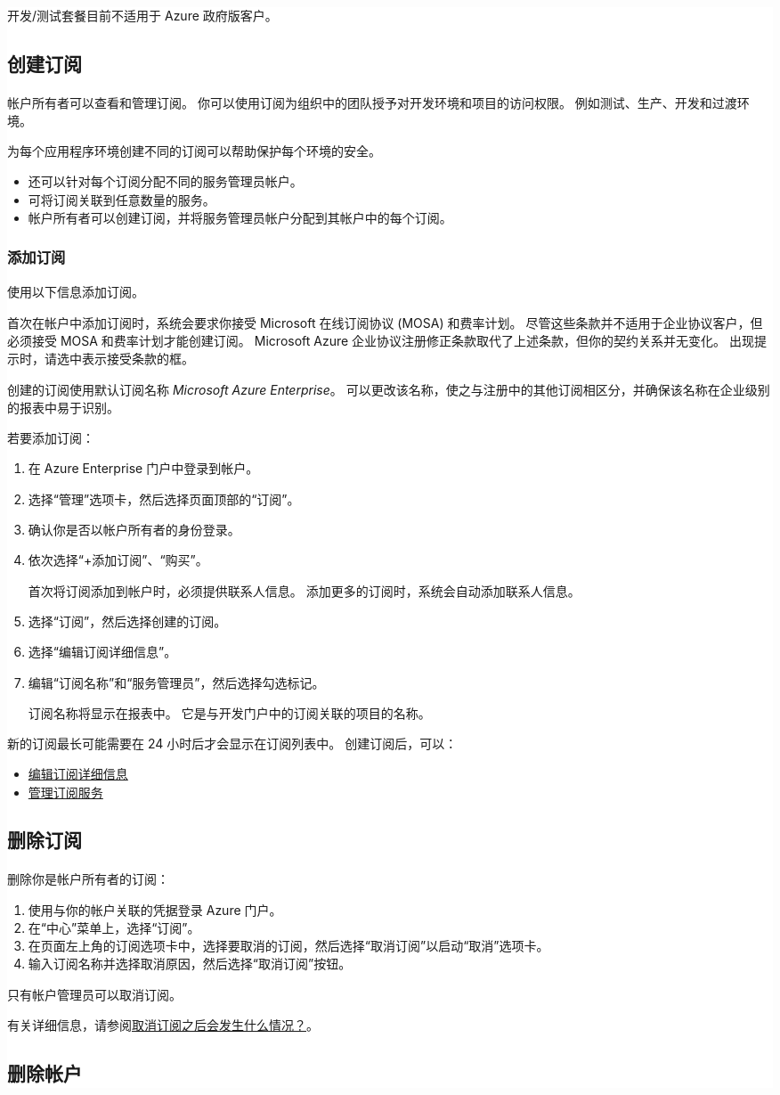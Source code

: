 开发/测试套餐目前不适用于 Azure 政府版客户。

## <a name="create-a-subscription"></a>创建订阅

帐户所有者可以查看和管理订阅。 你可以使用订阅为组织中的团队授予对开发环境和项目的访问权限。 例如测试、生产、开发和过渡环境。

为每个应用程序环境创建不同的订阅可以帮助保护每个环境的安全。

- 还可以针对每个订阅分配不同的服务管理员帐户。
- 可将订阅关联到任意数量的服务。
- 帐户所有者可以创建订阅，并将服务管理员帐户分配到其帐户中的每个订阅。

### <a name="add-a-subscription"></a>添加订阅

使用以下信息添加订阅。

首次在帐户中添加订阅时，系统会要求你接受 Microsoft 在线订阅协议 (MOSA) 和费率计划。 尽管这些条款并不适用于企业协议客户，但必须接受 MOSA 和费率计划才能创建订阅。 Microsoft Azure 企业协议注册修正条款取代了上述条款，但你的契约关系并无变化。 出现提示时，请选中表示接受条款的框。

创建的订阅使用默认订阅名称 _Microsoft Azure Enterprise_。 可以更改该名称，使之与注册中的其他订阅相区分，并确保该名称在企业级别的报表中易于识别。

若要添加订阅：

1. 在 Azure Enterprise 门户中登录到帐户。
1. 选择“管理”选项卡，然后选择页面顶部的“订阅”。 
1. 确认你是否以帐户所有者的身份登录。
1. 依次选择“+添加订阅”、“购买”。 

   首次将订阅添加到帐户时，必须提供联系人信息。 添加更多的订阅时，系统会自动添加联系人信息。

1. 选择“订阅”，然后选择创建的订阅。
1. 选择“编辑订阅详细信息”。
1. 编辑“订阅名称”和“服务管理员”，然后选择勾选标记。 

   订阅名称将显示在报表中。 它是与开发门户中的订阅关联的项目的名称。

新的订阅最长可能需要在 24 小时后才会显示在订阅列表中。 创建订阅后，可以：

- [编辑订阅详细信息](https://portal.azure.com)
- [管理订阅服务](https://portal.azure.com/#home)

## <a name="delete-subscription"></a>删除订阅

删除你是帐户所有者的订阅：

1. 使用与你的帐户关联的凭据登录 Azure 门户。
1. 在“中心”菜单上，选择“订阅”。
1. 在页面左上角的订阅选项卡中，选择要取消的订阅，然后选择“取消订阅”以启动“取消”选项卡。
1. 输入订阅名称并选择取消原因，然后选择“取消订阅”按钮。

只有帐户管理员可以取消订阅。

有关详细信息，请参阅[取消订阅之后会发生什么情况？](cancel-azure-subscription.md#what-happens-after-subscription-cancellation)。

## <a name="delete-an-account"></a>删除帐户
